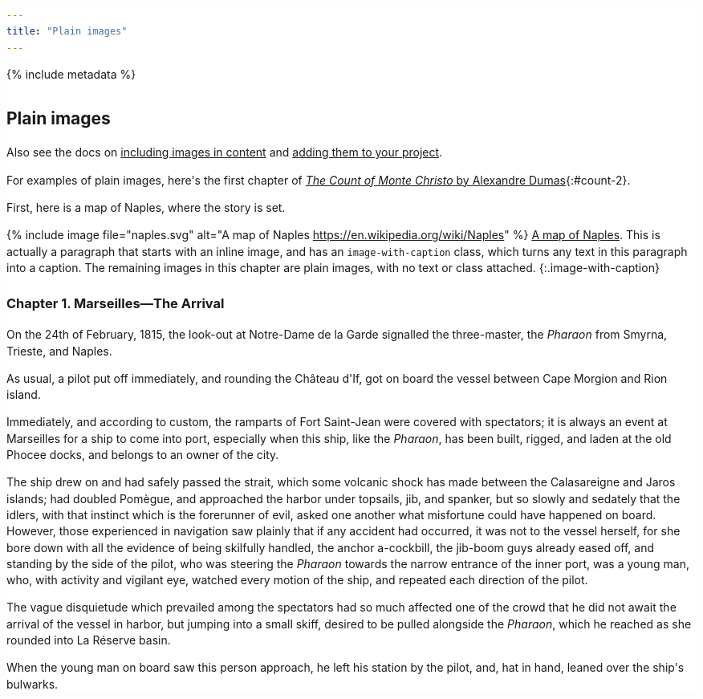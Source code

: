 ```yaml
---
title: "Plain images"
---
```


{% include metadata %}

## Plain images

Also see the docs on [including images in content](https://electricbookworks.github.io/electric-book/docs/editing/images.html) and [adding them to your project](https://electricbookworks.github.io/electric-book/docs/images/adding-image-files.html).

For examples of plain images, here's the first chapter of [*The Count of Monte Christo* by Alexandre Dumas](http://www.gutenberg.org/files/1184/1184-h/1184-h.htm){:#count-2}.

First, here is a map of Naples, where the story is set.

{% include image file="naples.svg" alt="A map of Naples https://en.wikipedia.org/wiki/Naples" %}
[A map of Naples](https://en.wikipedia.org/wiki/Naples). This is actually a paragraph that starts with an inline image, and has an `image-with-caption` class, which turns any text in this paragraph into a caption. The remaining images in this chapter are plain images, with no text or class attached.
{:.image-with-caption}

### Chapter 1. Marseilles—The Arrival

On the 24th of February, 1815, the look-out at Notre-Dame de la Garde signalled the three-master, the _Pharaon_ from Smyrna, Trieste, and Naples.

As usual, a pilot put off immediately, and rounding the Château d'If, got on board the vessel between Cape Morgion and Rion island.

Immediately, and according to custom, the ramparts of Fort Saint-Jean were covered with spectators; it is always an event at Marseilles for a ship to come into port, especially when this ship, like the _Pharaon_, has been built, rigged, and laden at the old Phocee docks, and belongs to an owner of the city.

The ship drew on and had safely passed the strait, which some volcanic shock has made between the Calasareigne and Jaros islands; had doubled Pomègue, and approached the harbor under topsails, jib, and spanker, but so slowly and sedately that the idlers, with that instinct which is the forerunner of evil, asked one another what misfortune could have happened on board. However, those experienced in navigation saw plainly that if any accident had occurred, it was not to the vessel herself, for she bore down with all the evidence of being skilfully handled, the anchor a-cockbill, the jib-boom guys already eased off, and standing by the side of the pilot, who was steering the _Pharaon_ towards the narrow entrance of the inner port, was a young man, who, with activity and vigilant eye, watched every motion of the ship, and repeated each direction of the pilot.

The vague disquietude which prevailed among the spectators had so much affected one of the crowd that he did not await the arrival of the vessel in harbor, but jumping into a small skiff, desired to be pulled alongside the _Pharaon_, which he reached as she rounded into La Réserve basin.

When the young man on board saw this person approach, he left his station by the pilot, and, hat in hand, leaned over the ship's bulwarks.
